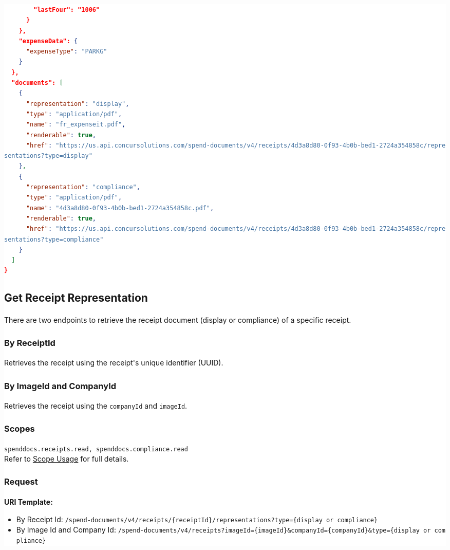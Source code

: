 ```json
        "lastFour": "1006"
      }
    },
    "expenseData": {
      "expenseType": "PARKG"
    }
  },
  "documents": [
    {
      "representation": "display",
      "type": "application/pdf",
      "name": "fr_expenseit.pdf",
      "renderable": true,
      "href": "https://us.api.concursolutions.com/spend-documents/v4/receipts/4d3a8d80-0f93-4b0b-bed1-2724a354858c/representations?type=display"
    },
    {
      "representation": "compliance",
      "type": "application/pdf",
      "name": "4d3a8d80-0f93-4b0b-bed1-2724a354858c.pdf",
      "renderable": true,
      "href": "https://us.api.concursolutions.com/spend-documents/v4/receipts/4d3a8d80-0f93-4b0b-bed1-2724a354858c/representations?type=compliance"
    }
  ]
}
```

## Get Receipt Representation

There are two endpoints to retrieve the receipt document (display or compliance) of a specific receipt.

### By ReceiptId

Retrieves the receipt using the receipt's unique identifier (UUID).

### By ImageId and CompanyId

Retrieves the receipt using the `companyId` and `imageId`.

### Scopes

`spenddocs.receipts.read, spenddocs.compliance.read`  
Refer to [Scope Usage](#./getting-started.md#scope-usage) for full details.

### Request

**URI Template:**

* By Receipt Id: `/spend-documents/v4/receipts/{receiptId}/representations?type={display or compliance}`
* By Image Id and Company Id: `/spend-documents/v4/receipts?imageId={imageId}&companyId={companyId}&type={display or compliance}`

